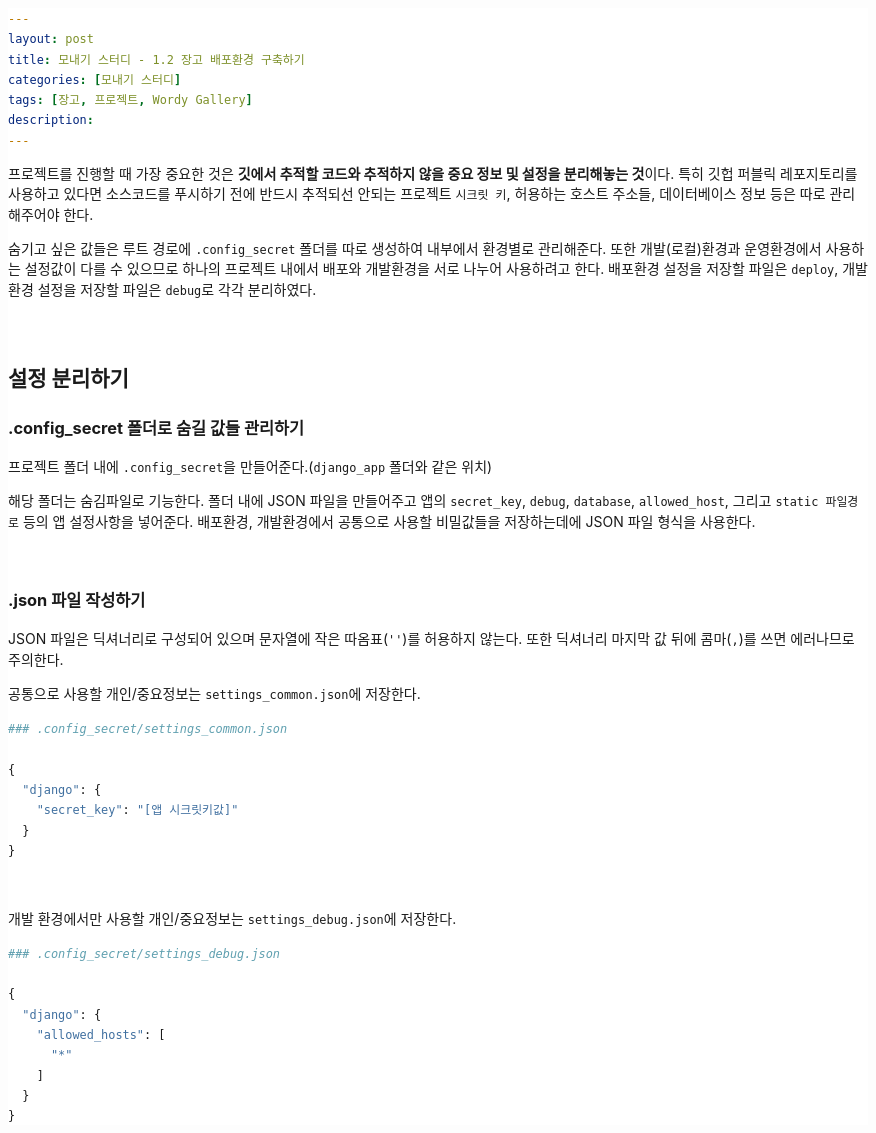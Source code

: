 ```yaml
---
layout: post
title: 모내기 스터디 - 1.2 장고 배포환경 구축하기
categories: [모내기 스터디]
tags: [장고, 프로젝트, Wordy Gallery]
description: 
---
```


프로젝트를 진행할 때 가장 중요한 것은 **깃에서 추적할 코드와 추적하지 않을 중요 정보 및 설정을 분리해놓는 것**이다. 특히 깃헙 퍼블릭 레포지토리를 사용하고 있다면 소스코드를 푸시하기 전에 반드시 추적되선 안되는 프로젝트 `시크릿 키`, 허용하는 호스트 주소들, 데이터베이스 정보 등은 따로 관리해주어야 한다.

숨기고 싶은 값들은 루트 경로에 `.config_secret` 폴더를 따로 생성하여 내부에서 환경별로 관리해준다. 또한 개발(로컬)환경과 운영환경에서 사용하는 설정값이 다를 수 있으므로 하나의 프로젝트 내에서 배포와 개발환경을 서로 나누어 사용하려고 한다. 배포환경 설정을 저장할 파일은 `deploy`, 개발환경 설정을 저장할 파일은 `debug`로 각각 분리하였다.

<br>

## 설정 분리하기

### .config_secret 폴더로 숨길 값들 관리하기

프로젝트 폴더 내에 `.config_secret`을 만들어준다.(`django_app` 폴더와 같은 위치)

해당 폴더는 숨김파일로 기능한다. 폴더 내에 JSON 파일을 만들어주고 앱의 `secret_key`, `debug`, `database`, `allowed_host`, 그리고 `static 파일경로` 등의 앱 설정사항을 넣어준다. 배포환경, 개발환경에서 공통으로 사용할 비밀값들을 저장하는데에 JSON 파일 형식을 사용한다.
	
<br>

### .json 파일 작성하기

JSON 파일은 딕셔너리로 구성되어 있으며 문자열에 작은 따옴표(`''`)를 허용하지 않는다.
또한 딕셔너리 마지막 값 뒤에 콤마(`,`)를 쓰면 에러나므로 주의한다.

공통으로 사용할 개인/중요정보는 `settings_common.json`에 저장한다.

```python
### .config_secret/settings_common.json

{
  "django": {
    "secret_key": "[앱 시크릿키값]"
  }
}
```

<br>

개발 환경에서만 사용할 개인/중요정보는 `settings_debug.json`에 저장한다.

```python
### .config_secret/settings_debug.json

{
  "django": {
    "allowed_hosts": [
      "*"
    ]
  }
}
```
